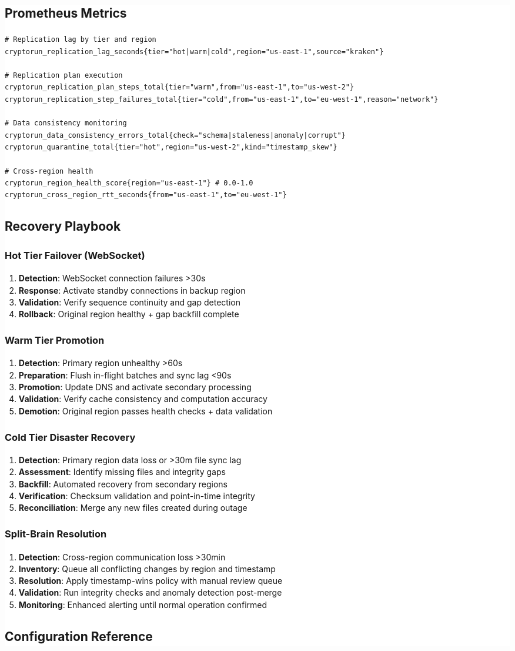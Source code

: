 ## Prometheus Metrics

```prometheus
# Replication lag by tier and region
cryptorun_replication_lag_seconds{tier="hot|warm|cold",region="us-east-1",source="kraken"}

# Replication plan execution
cryptorun_replication_plan_steps_total{tier="warm",from="us-east-1",to="us-west-2"}
cryptorun_replication_step_failures_total{tier="cold",from="us-east-1",to="eu-west-1",reason="network"}

# Data consistency monitoring  
cryptorun_data_consistency_errors_total{check="schema|staleness|anomaly|corrupt"}
cryptorun_quarantine_total{tier="hot",region="us-west-2",kind="timestamp_skew"}

# Cross-region health
cryptorun_region_health_score{region="us-east-1"} # 0.0-1.0
cryptorun_cross_region_rtt_seconds{from="us-east-1",to="eu-west-1"}
```

## Recovery Playbook

### Hot Tier Failover (WebSocket)
1. **Detection**: WebSocket connection failures >30s
2. **Response**: Activate standby connections in backup region
3. **Validation**: Verify sequence continuity and gap detection
4. **Rollback**: Original region healthy + gap backfill complete

### Warm Tier Promotion  
1. **Detection**: Primary region unhealthy >60s
2. **Preparation**: Flush in-flight batches and sync lag <90s
3. **Promotion**: Update DNS and activate secondary processing  
4. **Validation**: Verify cache consistency and computation accuracy
5. **Demotion**: Original region passes health checks + data validation

### Cold Tier Disaster Recovery
1. **Detection**: Primary region data loss or >30m file sync lag
2. **Assessment**: Identify missing files and integrity gaps
3. **Backfill**: Automated recovery from secondary regions  
4. **Verification**: Checksum validation and point-in-time integrity
5. **Reconciliation**: Merge any new files created during outage

### Split-Brain Resolution
1. **Detection**: Cross-region communication loss >30min
2. **Inventory**: Queue all conflicting changes by region and timestamp
3. **Resolution**: Apply timestamp-wins policy with manual review queue
4. **Validation**: Run integrity checks and anomaly detection post-merge
5. **Monitoring**: Enhanced alerting until normal operation confirmed

## Configuration Reference
